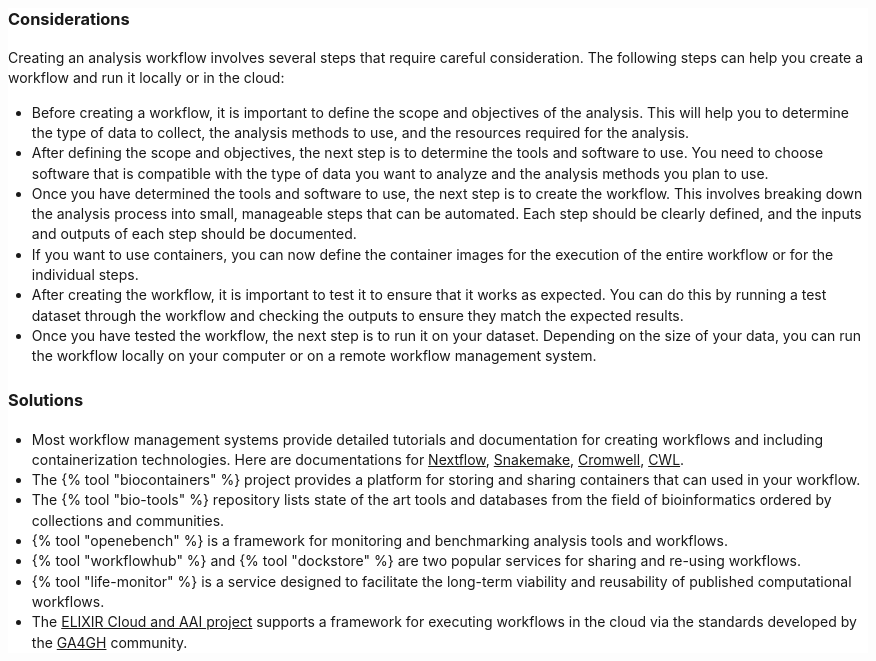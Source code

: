 ### Considerations

Creating an analysis workflow involves several steps that require careful consideration. The following steps can help you create a workflow and run it locally or in the cloud:

* Before creating a workflow, it is important to define the scope and objectives of the analysis. This will help you to determine the type of data to collect, the analysis methods to use, and the resources required for the analysis.
* After defining the scope and objectives, the next step is to determine the tools and software to use. You need to choose software that is compatible with the type of data you want to analyze and the analysis methods you plan to use.
* Once you have determined the tools and software to use, the next step is to create the workflow. This involves breaking down the analysis process into small, manageable steps that can be automated. Each step should be clearly defined, and the inputs and outputs of each step should be documented.
* If you want to use containers, you can now define the container images for the execution of the entire workflow or for the individual steps.
* After creating the workflow, it is important to test it to ensure that it works as expected. You can do this by running a test dataset through the workflow and checking the outputs to ensure they match the expected results.
* Once you have tested the workflow, the next step is to run it on your dataset. Depending on the size of your data, you can run the workflow locally on your computer or on a remote workflow management system.

### Solutions

- Most workflow management systems provide detailed tutorials and documentation for creating workflows and including containerization technologies. Here are documentations for [Nextflow](https://www.nextflow.io/docs/latest/docker.html), [Snakemake](https://snakemake.readthedocs.io/en/stable/snakefiles/deployment.html), [Cromwell](https://cromwell.readthedocs.io/en/stable/tutorials/Containers/), [CWL](https://www.commonwl.org/user_guide/topics/using-containers.html).
- The {% tool "biocontainers" %} project provides a platform for storing and sharing containers that can used in your workflow.
- The {% tool "bio-tools" %} repository lists state of the art tools and databases from the field of bioinformatics ordered by collections and communities.
- {% tool "openebench" %} is a framework for monitoring and  benchmarking analysis tools and workflows.
- {% tool "workflowhub" %} and {% tool "dockstore" %} are two popular services for sharing and re-using workflows.
- {% tool "life-monitor" %} is a service designed to facilitate the long-term viability and reusability of published computational workflows.
- The [ELIXIR Cloud and AAI project](https://elixir-cloud-aai.github.io/) supports a framework for executing workflows in the cloud via the standards developed by the [GA4GH](https://www.ga4gh.org/) community.
